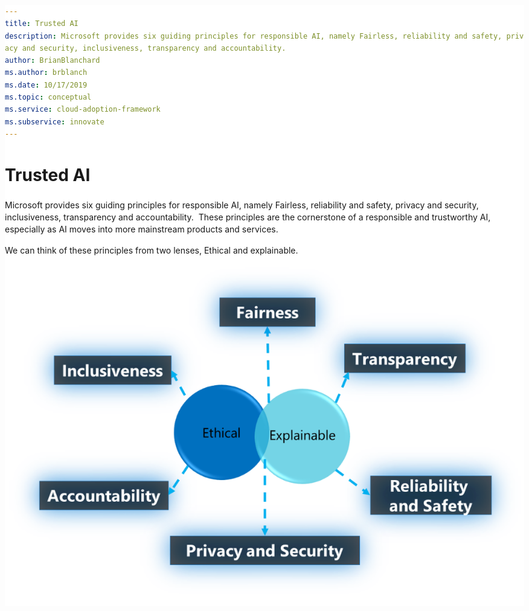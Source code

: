 ```yaml
---
title: Trusted AI
description: Microsoft provides six guiding principles for responsible AI, namely Fairless, reliability and safety, privacy and security, inclusiveness, transparency and accountability.
author: BrianBlanchard
ms.author: brblanch
ms.date: 10/17/2019
ms.topic: conceptual
ms.service: cloud-adoption-framework
ms.subservice: innovate
---
```


# Trusted AI

Microsoft provides six guiding principles for responsible AI, namely Fairless, reliability and safety, privacy and security, inclusiveness, transparency and accountability.  These principles are the cornerstone of a responsible and trustworthy AI, especially as AI moves into more mainstream products and services.

We can think of these principles from two lenses, Ethical and explainable. 

![A diagram of Trusted AI](media/image14.png)
